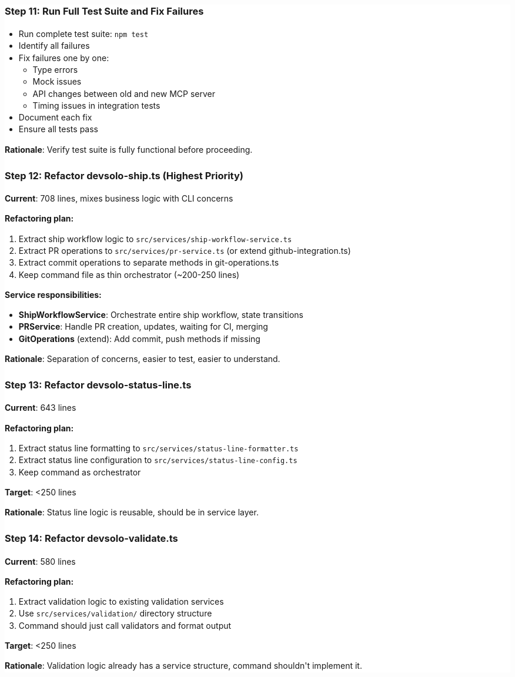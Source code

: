 ### Step 11: Run Full Test Suite and Fix Failures

- Run complete test suite: `npm test`
- Identify all failures
- Fix failures one by one:
  - Type errors
  - Mock issues
  - API changes between old and new MCP server
  - Timing issues in integration tests
- Document each fix
- Ensure all tests pass

**Rationale**: Verify test suite is fully functional before proceeding.

### Step 12: Refactor devsolo-ship.ts (Highest Priority)

**Current**: 708 lines, mixes business logic with CLI concerns

**Refactoring plan:**
1. Extract ship workflow logic to `src/services/ship-workflow-service.ts`
2. Extract PR operations to `src/services/pr-service.ts` (or extend github-integration.ts)
3. Extract commit operations to separate methods in git-operations.ts
4. Keep command file as thin orchestrator (~200-250 lines)

**Service responsibilities:**
- **ShipWorkflowService**: Orchestrate entire ship workflow, state transitions
- **PRService**: Handle PR creation, updates, waiting for CI, merging
- **GitOperations** (extend): Add commit, push methods if missing

**Rationale**: Separation of concerns, easier to test, easier to understand.

### Step 13: Refactor devsolo-status-line.ts

**Current**: 643 lines

**Refactoring plan:**
1. Extract status line formatting to `src/services/status-line-formatter.ts`
2. Extract status line configuration to `src/services/status-line-config.ts`
3. Keep command as orchestrator

**Target**: <250 lines

**Rationale**: Status line logic is reusable, should be in service layer.

### Step 14: Refactor devsolo-validate.ts

**Current**: 580 lines

**Refactoring plan:**
1. Extract validation logic to existing validation services
2. Use `src/services/validation/` directory structure
3. Command should just call validators and format output

**Target**: <250 lines

**Rationale**: Validation logic already has a service structure, command shouldn't implement it.
